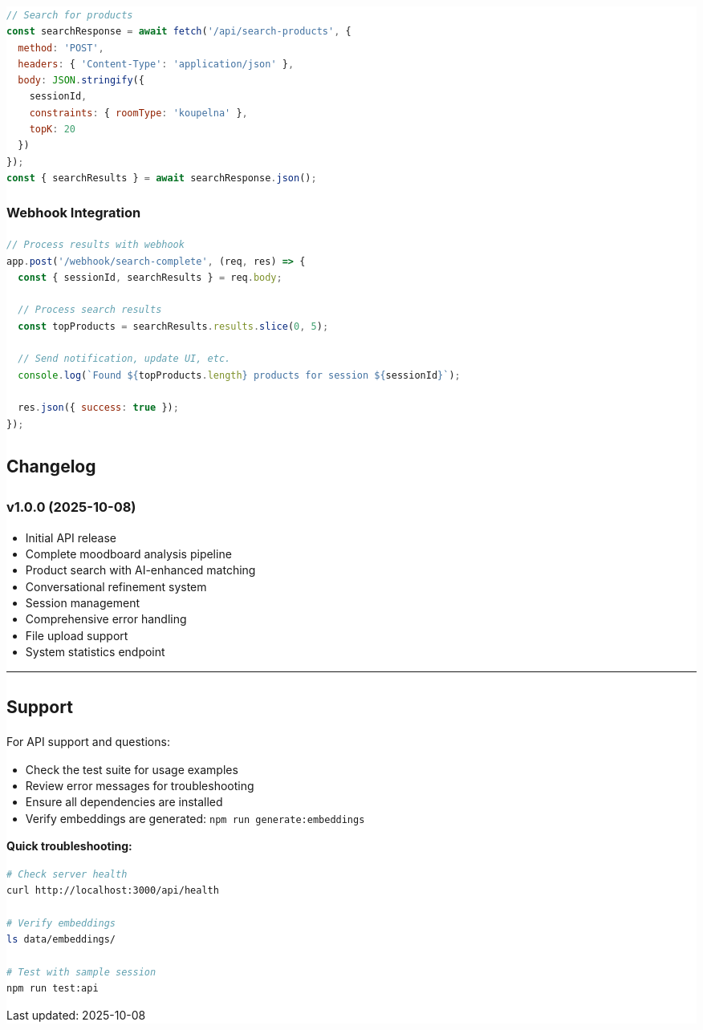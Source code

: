 ```javascript
// Search for products
const searchResponse = await fetch('/api/search-products', {
  method: 'POST',
  headers: { 'Content-Type': 'application/json' },
  body: JSON.stringify({
    sessionId,
    constraints: { roomType: 'koupelna' },
    topK: 20
  })
});
const { searchResults } = await searchResponse.json();
```

### Webhook Integration

```javascript
// Process results with webhook
app.post('/webhook/search-complete', (req, res) => {
  const { sessionId, searchResults } = req.body;

  // Process search results
  const topProducts = searchResults.results.slice(0, 5);

  // Send notification, update UI, etc.
  console.log(`Found ${topProducts.length} products for session ${sessionId}`);

  res.json({ success: true });
});
```

## Changelog

### v1.0.0 (2025-10-08)
- Initial API release
- Complete moodboard analysis pipeline
- Product search with AI-enhanced matching
- Conversational refinement system
- Session management
- Comprehensive error handling
- File upload support
- System statistics endpoint

---

## Support

For API support and questions:
- Check the test suite for usage examples
- Review error messages for troubleshooting
- Ensure all dependencies are installed
- Verify embeddings are generated: `npm run generate:embeddings`

**Quick troubleshooting:**
```bash
# Check server health
curl http://localhost:3000/api/health

# Verify embeddings
ls data/embeddings/

# Test with sample session
npm run test:api
```

Last updated: 2025-10-08